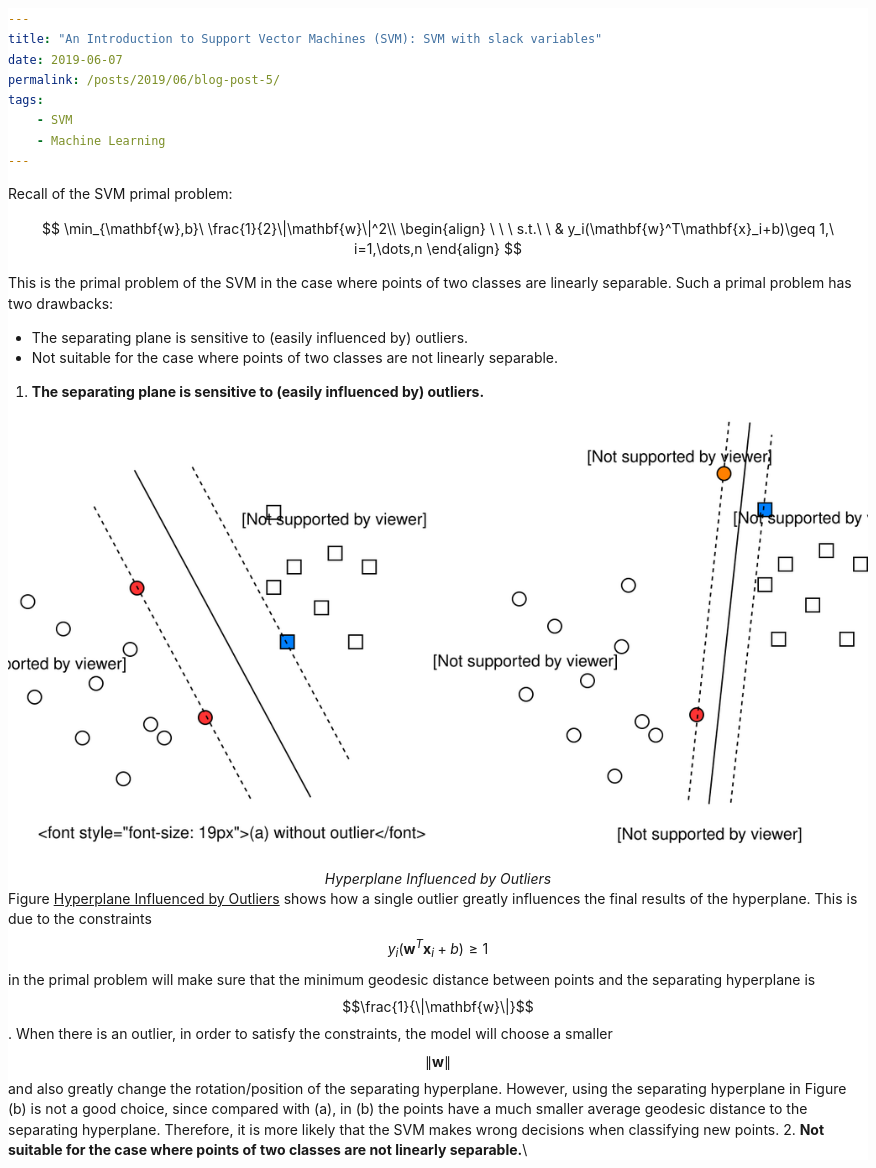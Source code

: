 ```yaml
---
title: "An Introduction to Support Vector Machines (SVM): SVM with slack variables"
date: 2019-06-07
permalink: /posts/2019/06/blog-post-5/
tags:
    - SVM
    - Machine Learning
---
```


Recall of the SVM primal problem:<br>
<center>
	$$
	\min_{\mathbf{w},b}\ \frac{1}{2}\|\mathbf{w}\|^2\\
	\begin{align}
	\ \ \ s.t.\ \ & y_i(\mathbf{w}^T\mathbf{x}_i+b)\geq 1,\ i=1,\dots,n
	\end{align}
	$$
</center>

This is the primal problem of the SVM in the case where points of two classes are linearly separable. Such a primal problem has two drawbacks:
* The separating plane is sensitive to (easily influenced by) outliers.
* Not suitable for the case where points of two classes are not linearly separable.

1. **The separating plane is sensitive to (easily influenced by) outliers.**
<a name="hyperplane-influenced-by-outliers"></a>
<img src="/images/blogs/2019-06-07-SVM/svm-outlier.svg"/> 

*<center>Hyperplane Influenced by Outliers</center>*
Figure [Hyperplane Influenced by Outliers](#hyperplane-influenced-by-outliers) shows how a single outlier greatly influences the final results of the hyperplane. This is due to the constraints $$y_i(\mathbf{w}^T\mathbf{x}_ i+b)\geq 1$$ in the primal problem will make sure that the minimum geodesic distance between points and the separating hyperplane is $$\frac{1}{\|\mathbf{w}\|}$$. When there is an outlier, in order to satisfy the constraints, the model will choose a smaller $$\|\mathbf{w}\|$$ and also greatly change the rotation/position of the separating hyperplane. However, using the separating hyperplane in Figure (b) is not a good choice, since compared with (a), in (b) the points have a much smaller average geodesic distance to the separating hyperplane. Therefore, it is more likely that the SVM makes wrong decisions when classifying new points.
2. **Not suitable for the case where points of two classes are not linearly separable.**\\